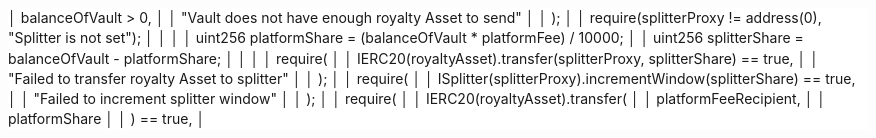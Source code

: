 │             balanceOfVault > 0,                                                                                                                                                                                 │
│             "Vault does not have enough royalty Asset to send"                                                                                                                                                  │
│         );                                                                                                                                                                                                      │
│         require(splitterProxy != address(0), "Splitter is not set");                                                                                                                                            │
│                                                                                                                                                                                                                 │
│         uint256 platformShare = (balanceOfVault * platformFee) / 10000;                                                                                                                                         │
│         uint256 splitterShare = balanceOfVault - platformShare;                                                                                                                                                 │
│                                                                                                                                                                                                                 │
│         require(                                                                                                                                                                                                │
│             IERC20(royaltyAsset).transfer(splitterProxy, splitterShare) == true,                                                                                                                                │
│             "Failed to transfer royalty Asset to splitter"                                                                                                                                                      │
│         );                                                                                                                                                                                                      │
│         require(                                                                                                                                                                                                │
│             ISplitter(splitterProxy).incrementWindow(splitterShare) == true,                                                                                                                                    │
│             "Failed to increment splitter window"                                                                                                                                                               │
│         );                                                                                                                                                                                                      │
│         require(                                                                                                                                                                                                │
│             IERC20(royaltyAsset).transfer(                                                                                                                                                                      │
│                 platformFeeRecipient,                                                                                                                                                                           │
│                 platformShare                                                                                                                                                                                   │
│             ) == true,                                                                                                                                                                                          │